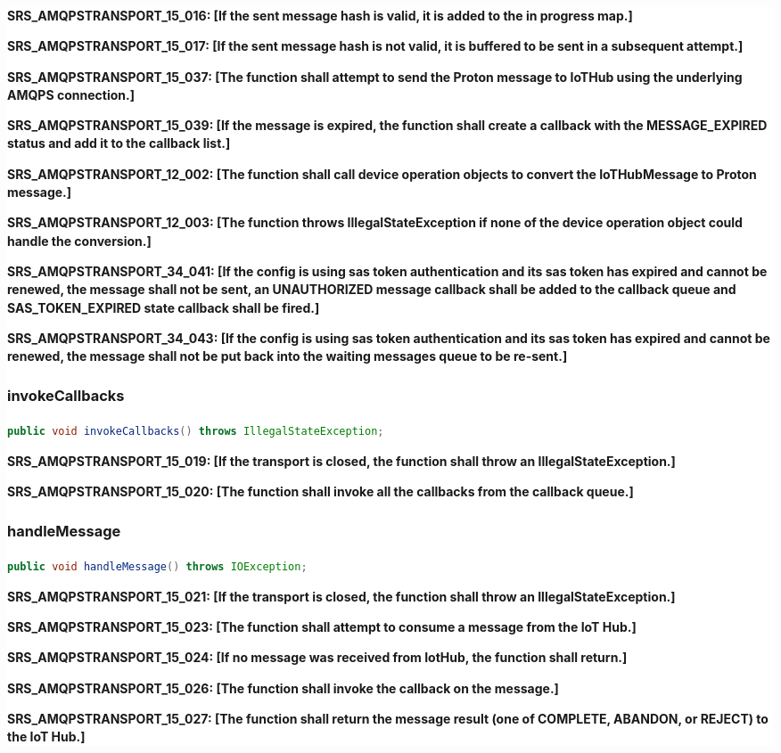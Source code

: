 **SRS_AMQPSTRANSPORT_15_016: [**If the sent message hash is valid, it is added to the in progress map.**]**

**SRS_AMQPSTRANSPORT_15_017: [**If the sent message hash is not valid, it is buffered to be sent in a subsequent attempt.**]**

**SRS_AMQPSTRANSPORT_15_037: [**The function shall attempt to send the Proton message to IoTHub using the underlying AMQPS connection.**]**

**SRS_AMQPSTRANSPORT_15_039: [**If the message is expired, the function shall create a callback with the MESSAGE_EXPIRED status and add it to the callback list.**]**

**SRS_AMQPSTRANSPORT_12_002: [**The function shall call device operation objects to convert the IoTHubMessage to Proton message.**]**

**SRS_AMQPSTRANSPORT_12_003: [**The function throws IllegalStateException if none of the device operation object could handle the conversion.**]**

**SRS_AMQPSTRANSPORT_34_041: [**If the config is using sas token authentication and its sas token has expired and cannot be renewed, the message shall not be sent, an UNAUTHORIZED message callback shall be added to the callback queue and SAS_TOKEN_EXPIRED state callback shall be fired.**]**

**SRS_AMQPSTRANSPORT_34_043: [**If the config is using sas token authentication and its sas token has expired and cannot be renewed, the message shall not be put back into the waiting messages queue to be re-sent.**]**


### invokeCallbacks

```java
public void invokeCallbacks() throws IllegalStateException;
```

**SRS_AMQPSTRANSPORT_15_019: [**If the transport is closed, the function shall throw an IllegalStateException.**]**

**SRS_AMQPSTRANSPORT_15_020: [**The function shall invoke all the callbacks from the callback queue.**]**


### handleMessage

```java
public void handleMessage() throws IOException;
```

**SRS_AMQPSTRANSPORT_15_021: [**If the transport is closed, the function shall throw an IllegalStateException.**]**

**SRS_AMQPSTRANSPORT_15_023: [**The function shall attempt to consume a message from the IoT Hub.**]**

**SRS_AMQPSTRANSPORT_15_024: [**If no message was received from IotHub, the function shall return.**]**

**SRS_AMQPSTRANSPORT_15_026: [**The function shall invoke the callback on the message.**]**

**SRS_AMQPSTRANSPORT_15_027: [**The function shall return the message result (one of COMPLETE, ABANDON, or REJECT) to the IoT Hub.**]**
